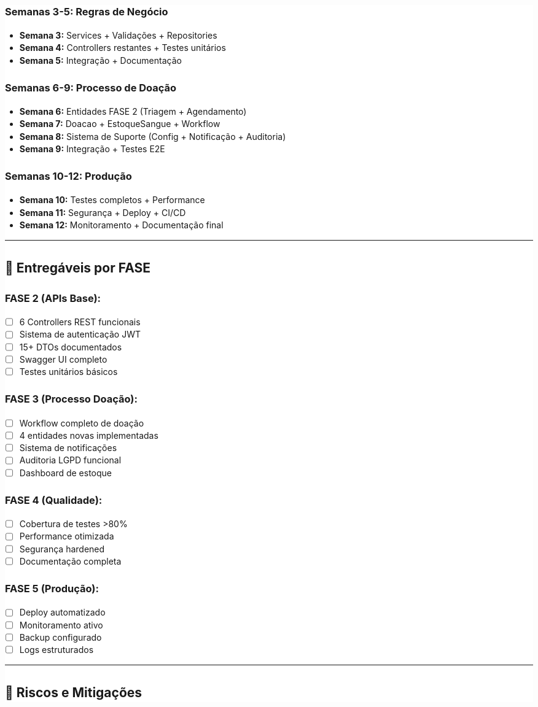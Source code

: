 ### **Semanas 3-5: Regras de Negócio**  
- **Semana 3:** Services + Validações + Repositories
- **Semana 4:** Controllers restantes + Testes unitários
- **Semana 5:** Integração + Documentação

### **Semanas 6-9: Processo de Doação**
- **Semana 6:** Entidades FASE 2 (Triagem + Agendamento)
- **Semana 7:** Doacao + EstoqueSangue + Workflow
- **Semana 8:** Sistema de Suporte (Config + Notificação + Auditoria)
- **Semana 9:** Integração + Testes E2E

### **Semanas 10-12: Produção**
- **Semana 10:** Testes completos + Performance
- **Semana 11:** Segurança + Deploy + CI/CD  
- **Semana 12:** Monitoramento + Documentação final

---

## 🎯 Entregáveis por FASE

### **FASE 2 (APIs Base):**
- [ ] 6 Controllers REST funcionais
- [ ] Sistema de autenticação JWT
- [ ] 15+ DTOs documentados
- [ ] Swagger UI completo
- [ ] Testes unitários básicos

### **FASE 3 (Processo Doação):**
- [ ] Workflow completo de doação
- [ ] 4 entidades novas implementadas
- [ ] Sistema de notificações
- [ ] Auditoria LGPD funcional
- [ ] Dashboard de estoque

### **FASE 4 (Qualidade):**
- [ ] Cobertura de testes >80%
- [ ] Performance otimizada
- [ ] Segurança hardened
- [ ] Documentação completa

### **FASE 5 (Produção):**
- [ ] Deploy automatizado
- [ ] Monitoramento ativo
- [ ] Backup configurado
- [ ] Logs estruturados

---

## 🚨 Riscos e Mitigações
